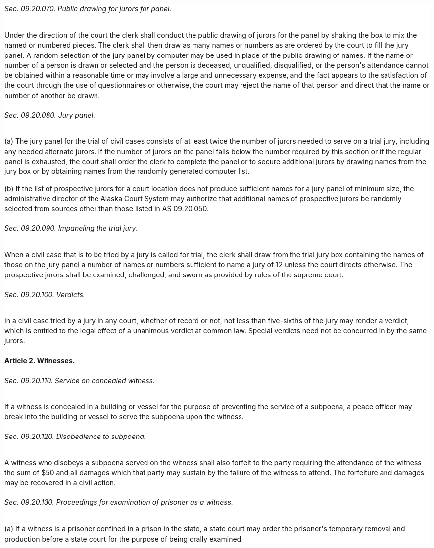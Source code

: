 ###### Sec. 09.20.070.   Public drawing for jurors for panel.

Under the direction of the court the clerk shall conduct the public drawing of jurors for the panel by shaking the box to mix the named or numbered pieces. The clerk shall then draw as many names or numbers as are ordered by the court to fill the jury panel.  A random selection of the jury panel by computer may be used in place of the public drawing of names.  If the name or number of a person is drawn or selected and the person is deceased, unqualified, disqualified, or the person's attendance cannot be obtained within a reasonable time or may involve a large and unnecessary expense, and the fact appears to the satisfaction of the court through the use of questionnaires or otherwise, the court may reject the name of that person and direct that the name or number of another be drawn.

###### Sec. 09.20.080.   Jury panel.

(a) The jury panel for the trial of civil cases consists of at least twice the number of jurors needed to serve on a trial jury, including any needed alternate jurors.  If the number of jurors on the panel falls below the number required by this section or if the regular panel is exhausted, the court shall order the clerk to complete the panel or to secure additional jurors by drawing names from the jury box or by obtaining names from the randomly generated computer list.

(b) If the list of prospective jurors for a court location does not produce sufficient names for a jury panel of minimum size, the administrative director of the Alaska Court System may authorize that additional names of prospective jurors be randomly selected from sources other than those listed in AS 09.20.050.

###### Sec. 09.20.090.   Impaneling the trial jury.

When a civil case that is to be tried by a jury is called for trial, the clerk shall draw from the trial jury box containing the names of those on the jury panel a number of names or numbers sufficient to name a jury of 12 unless the court directs otherwise. The prospective jurors shall be examined, challenged, and sworn as provided by rules of the supreme court.

###### Sec. 09.20.100.   Verdicts.

In a civil case tried by a jury in any court, whether of record or not, not less than five-sixths of the jury may render a verdict, which is entitled to the legal effect of a unanimous verdict at common law. Special verdicts need not be concurred in by the same jurors.

#### Article 2. Witnesses.

###### Sec. 09.20.110.   Service on concealed witness.

If a witness is concealed in a building or vessel for the purpose of preventing the service of a subpoena, a peace officer may break into the building or vessel to serve the subpoena upon the witness.

###### Sec. 09.20.120.   Disobedience to subpoena.

A witness who disobeys a subpoena served on the witness shall also forfeit to the party requiring the attendance of the witness the sum of $50 and all damages which that party may sustain by the failure of the witness to attend.  The forfeiture and damages may be recovered in a civil action.

###### Sec. 09.20.130.   Proceedings for examination of prisoner as a witness.

(a) If a witness is a prisoner confined in a prison in the state, a state court may order the prisoner's temporary removal and production before a state court for the purpose of being orally examined

